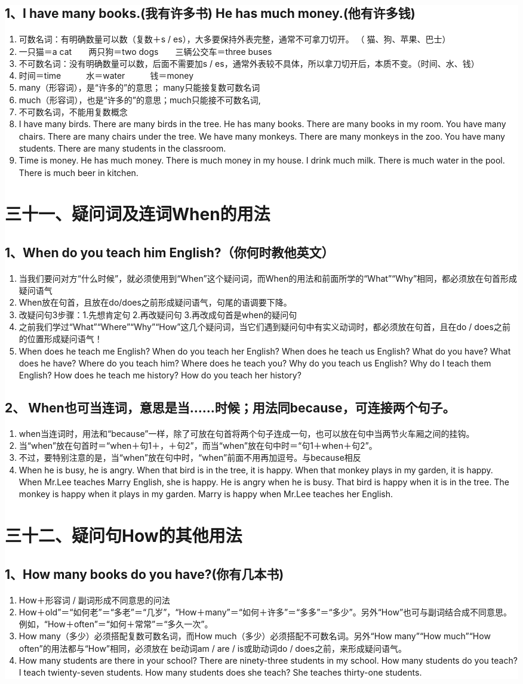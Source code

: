 ## 1、I have many books.(我有许多书) He has much money.(他有许多钱)

1. 可数名词：有明确数量可以数（复数＋s / es），大多要保持外表完整，通常不可拿刀切开。 （ 猫、狗、苹果、巴士）
2. 一只猫＝a cat　　两只狗＝two dogs　　三辆公交车＝three buses
3. 不可数名词：没有明确数量可以数，后面不需要加s / es，通常外表较不具体，所以拿刀切开后，本质不变。（时间、水、钱）
4. 时间＝time　　　水＝water　　　钱＝money
5. many（形容词），是“许多的”的意思； many只能接复数可数名词
6. much（形容词），也是“许多的”的意思；much只能接不可数名词,
7. 不可数名词，不能用复数概念
8. I have many birds. There are many birds in the tree. He has many books. There are many books in my room. You have many chairs. There are many chairs under the tree. We have many monkeys. There are many monkeys in the zoo. You have many students. There are many students in the classroom. 
9. Time is money. He has much money. There is much money in my house. I drink much milk. There is much water in the pool. There is much beer in kitchen.

# 三十一、疑问词及连词When的用法

## 1、When do you teach him English?（你何时教他英文）

1. 当我们要问对方“什么时候”，就必须使用到“When”这个疑问词，而When的用法和前面所学的“What”“Why”相同，都必须放在句首形成疑问语气
2. When放在句首，且放在do/does之前形成疑问语气，句尾的语调要下降。
3. 改疑问句3步骤：1.先想肯定句 2.再改疑问句 3.再改成句首是when的疑问句
4. 之前我们学过“What”“Where”“Why”“How”这几个疑问词，当它们遇到疑问句中有实义动词时，都必须放在句首，且在do / does之前的位置形成疑问语气！
5. When does he teach me English? When do you teach her English? When does he teach us English? What do you have? What does he have? Where do you teach him? Where does he teach you? Why do you teach us English? Why do I teach them English? How does he teach me history? How do you teach her history? 

## 2、 When也可当连词，意思是当……时候；用法同because，可连接两个句子。

1. when当连词时，用法和“because”一样，除了可放在句首将两个句子连成一句，也可以放在句中当两节火车厢之间的挂钩。
2. 当“when”放在句首时＝“when＋句1＋，＋句2”，而当“when”放在句中时＝“句1＋when＋句2”。
3. 不过，要特别注意的是，当“when”放在句中时，“when”前面不用再加逗号。与because相反
4. When he is busy, he is angry. When that bird is in the tree, it is happy. When that monkey plays in my garden, it is happy. When Mr.Lee teaches Marry English, she is happy. He is angry when he is busy. That bird is happy when it is in the tree. The monkey is happy when it plays in my garden. Marry is happy when Mr.Lee teaches her English. 

# 三十二、疑问句How的其他用法

## 1、How many books do you have?(你有几本书)

1. How＋形容词 / 副词形成不同意思的问法
2. How＋old”＝“如何老”＝“多老”＝“几岁”，“How＋many”＝“如何＋许多”＝“多多”＝“多少”。另外“How”也可与副词结合成不同意思。例如，“How＋often”＝“如何＋常常”＝“多久一次”。
3. How many（多少）必须搭配复数可数名词，而How much（多少）必须搭配不可数名词。另外“How many”“How much”“How often”的用法都与“How”相同，必须放在 be动词am / are / is或助动词do / does之前，来形成疑问语气。
4. How many students are there in your school? There are ninety-three students in my school. How many students do you teach? I teach twienty-seven students. How many students does she teach? She teaches thirty-one students.
